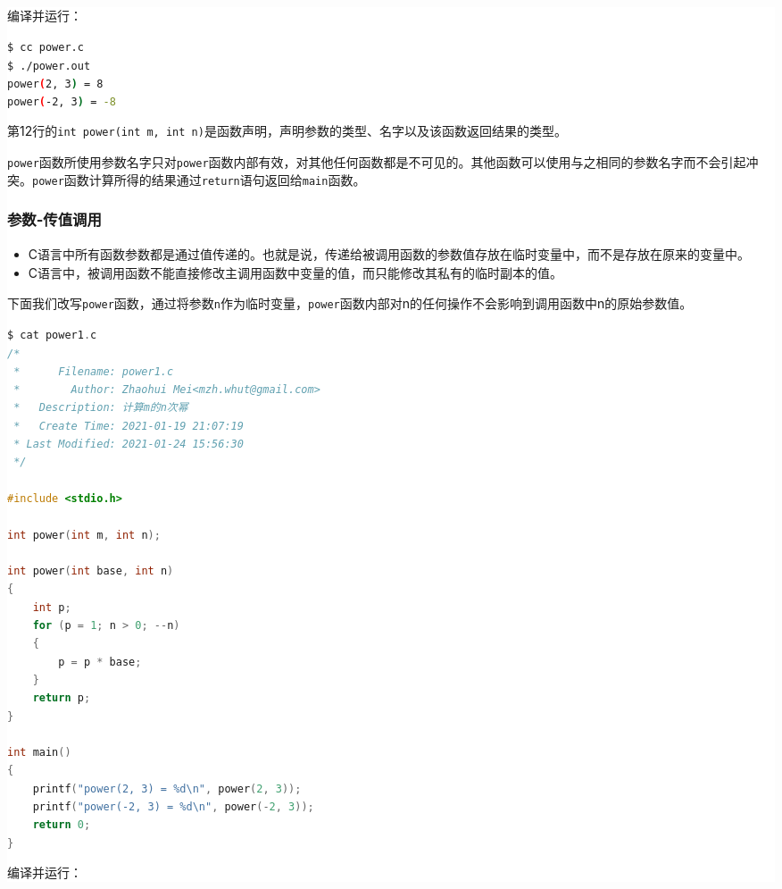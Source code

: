 编译并运行：

```sh
$ cc power.c
$ ./power.out
power(2, 3) = 8
power(-2, 3) = -8
```

第12行的`int power(int m, int n)`是函数声明，声明参数的类型、名字以及该函数返回结果的类型。

`power`函数所使用参数名字只对`power`函数内部有效，对其他任何函数都是不可见的。其他函数可以使用与之相同的参数名字而不会引起冲突。`power`函数计算所得的结果通过`return`语句返回给`main`函数。

### 参数-传值调用

- C语言中所有函数参数都是通过值传递的。也就是说，传递给被调用函数的参数值存放在临时变量中，而不是存放在原来的变量中。
- C语言中，被调用函数不能直接修改主调用函数中变量的值，而只能修改其私有的临时副本的值。

下面我们改写`power`函数，通过将参数`n`作为临时变量，`power`函数内部对n的任何操作不会影响到调用函数中n的原始参数值。

```c
$ cat power1.c
/*
 *      Filename: power1.c
 *        Author: Zhaohui Mei<mzh.whut@gmail.com>
 *   Description: 计算m的n次幂
 *   Create Time: 2021-01-19 21:07:19
 * Last Modified: 2021-01-24 15:56:30
 */

#include <stdio.h>

int power(int m, int n);

int power(int base, int n)
{
    int p;
    for (p = 1; n > 0; --n)
    {
        p = p * base;
    }
    return p;
}

int main()
{
    printf("power(2, 3) = %d\n", power(2, 3));
    printf("power(-2, 3) = %d\n", power(-2, 3));
    return 0;
}

```

编译并运行：
